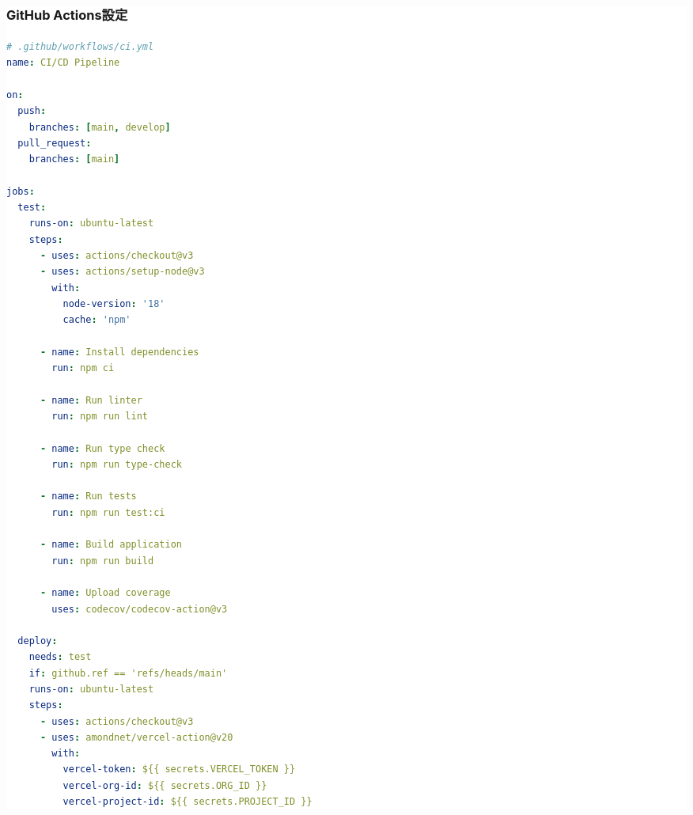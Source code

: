 ### GitHub Actions設定

```yaml
# .github/workflows/ci.yml
name: CI/CD Pipeline

on:
  push:
    branches: [main, develop]
  pull_request:
    branches: [main]

jobs:
  test:
    runs-on: ubuntu-latest
    steps:
      - uses: actions/checkout@v3
      - uses: actions/setup-node@v3
        with:
          node-version: '18'
          cache: 'npm'
      
      - name: Install dependencies
        run: npm ci
      
      - name: Run linter
        run: npm run lint
      
      - name: Run type check
        run: npm run type-check
      
      - name: Run tests
        run: npm run test:ci
      
      - name: Build application
        run: npm run build
      
      - name: Upload coverage
        uses: codecov/codecov-action@v3

  deploy:
    needs: test
    if: github.ref == 'refs/heads/main'
    runs-on: ubuntu-latest
    steps:
      - uses: actions/checkout@v3
      - uses: amondnet/vercel-action@v20
        with:
          vercel-token: ${{ secrets.VERCEL_TOKEN }}
          vercel-org-id: ${{ secrets.ORG_ID }}
          vercel-project-id: ${{ secrets.PROJECT_ID }}
```
